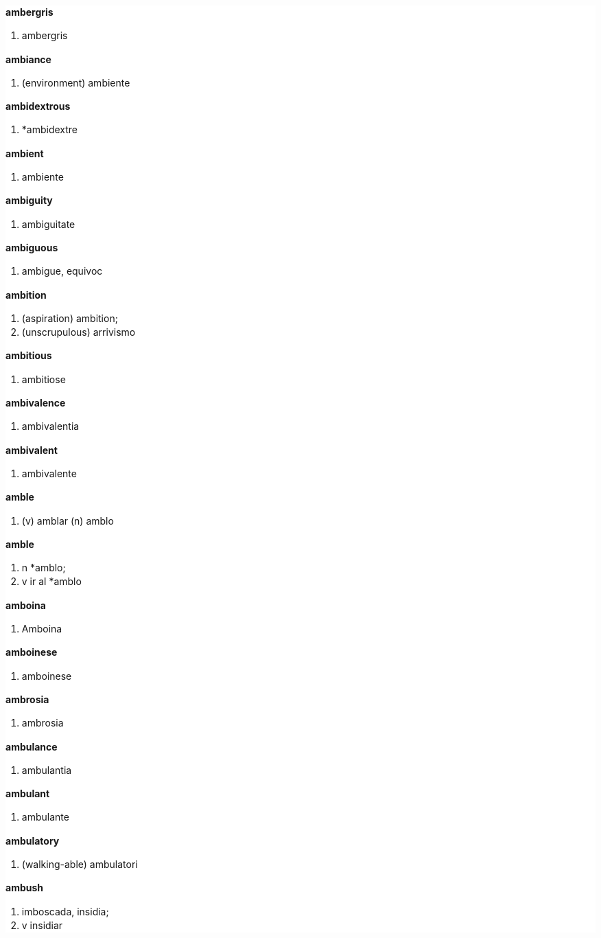 **ambergris**
1. ambergris

**ambiance**
1. (environment) ambiente

**ambidextrous**
1. *ambidextre

**ambient**
1. ambiente

**ambiguity**
1. ambiguitate

**ambiguous**
1. ambigue, equivoc

**ambition**
1. (aspiration) ambition;
1. (unscrupulous) arrivismo

**ambitious**
1. ambitiose

**ambivalence**
1. ambivalentia

**ambivalent**
1. ambivalente

**amble**
1. (v) amblar (n) amblo

**amble**
1. n *amblo;
1. v ir al *amblo

**amboina**
1. Amboina

**amboinese**
1. amboinese

**ambrosia**
1. ambrosia

**ambulance**
1. ambulantia

**ambulant**
1. ambulante

**ambulatory**
1. (walking-able) ambulatori

**ambush**
1. imboscada, insidia;
1. v insidiar
